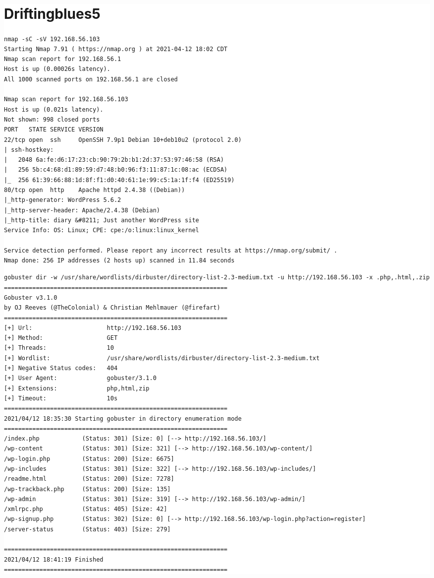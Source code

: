 # Driftingblues5

```
nmap -sC -sV 192.168.56.103
Starting Nmap 7.91 ( https://nmap.org ) at 2021-04-12 18:02 CDT
Nmap scan report for 192.168.56.1
Host is up (0.00026s latency).
All 1000 scanned ports on 192.168.56.1 are closed

Nmap scan report for 192.168.56.103
Host is up (0.021s latency).
Not shown: 998 closed ports
PORT   STATE SERVICE VERSION
22/tcp open  ssh     OpenSSH 7.9p1 Debian 10+deb10u2 (protocol 2.0)
| ssh-hostkey:
|   2048 6a:fe:d6:17:23:cb:90:79:2b:b1:2d:37:53:97:46:58 (RSA)
|   256 5b:c4:68:d1:89:59:d7:48:b0:96:f3:11:87:1c:08:ac (ECDSA)
|_  256 61:39:66:88:1d:8f:f1:d0:40:61:1e:99:c5:1a:1f:f4 (ED25519)
80/tcp open  http    Apache httpd 2.4.38 ((Debian))
|_http-generator: WordPress 5.6.2
|_http-server-header: Apache/2.4.38 (Debian)
|_http-title: diary &#8211; Just another WordPress site
Service Info: OS: Linux; CPE: cpe:/o:linux:linux_kernel

Service detection performed. Please report any incorrect results at https://nmap.org/submit/ .
Nmap done: 256 IP addresses (2 hosts up) scanned in 11.84 seconds
```

```
gobuster dir -w /usr/share/wordlists/dirbuster/directory-list-2.3-medium.txt -u http://192.168.56.103 -x .php,.html,.zip
===============================================================
Gobuster v3.1.0
by OJ Reeves (@TheColonial) & Christian Mehlmauer (@firefart)
===============================================================
[+] Url:                     http://192.168.56.103
[+] Method:                  GET
[+] Threads:                 10
[+] Wordlist:                /usr/share/wordlists/dirbuster/directory-list-2.3-medium.txt
[+] Negative Status codes:   404
[+] User Agent:              gobuster/3.1.0
[+] Extensions:              php,html,zip
[+] Timeout:                 10s
===============================================================
2021/04/12 18:35:30 Starting gobuster in directory enumeration mode
===============================================================
/index.php            (Status: 301) [Size: 0] [--> http://192.168.56.103/]
/wp-content           (Status: 301) [Size: 321] [--> http://192.168.56.103/wp-content/]
/wp-login.php         (Status: 200) [Size: 6675]                                       
/wp-includes          (Status: 301) [Size: 322] [--> http://192.168.56.103/wp-includes/]
/readme.html          (Status: 200) [Size: 7278]                                        
/wp-trackback.php     (Status: 200) [Size: 135]                                         
/wp-admin             (Status: 301) [Size: 319] [--> http://192.168.56.103/wp-admin/]   
/xmlrpc.php           (Status: 405) [Size: 42]                                          
/wp-signup.php        (Status: 302) [Size: 0] [--> http://192.168.56.103/wp-login.php?action=register]
/server-status        (Status: 403) [Size: 279]                                                       

===============================================================
2021/04/12 18:41:19 Finished
===============================================================
```
